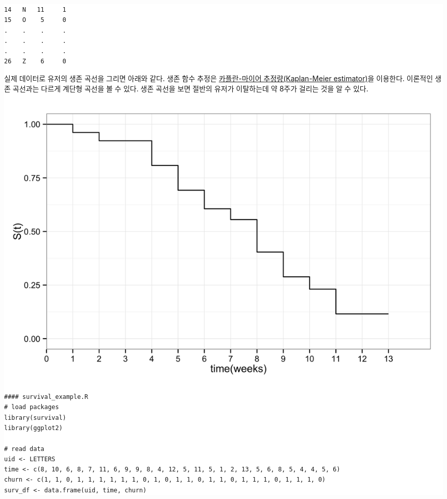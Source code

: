     14   N   11     1
    15   O    5     0
    .    .    .     .
    .    .    .     .
    .    .    .     .
    26   Z    6     0  

실제 데이터로 유저의 생존 곡선을 그리면 아래와 같다.
생존 함수 추정은 [카플란-마이어 추정량(Kaplan-Meier estimator)](http://en.wikipedia.org/wiki/Kaplan%E2%80%93Meier_estimator)을 이용한다.
이론적인 생존 곡선과는 다르게 계단형 곡선을 볼 수 있다.
생존 곡선을 보면 절반의 유저가 이탈하는데 약 8주가 걸리는 것을 알 수 있다.

![survival_curve.png](/img/posts/2015-03-15-drawing_survival_curves_of_users/survival_curve.png)
    
    #### survival_example.R
    # load packages
    library(survival)
    library(ggplot2)

    # read data
    uid <- LETTERS
    time <- c(8, 10, 6, 8, 7, 11, 6, 9, 9, 8, 4, 12, 5, 11, 5, 1, 2, 13, 5, 6, 8, 5, 4, 4, 5, 6)
    churn <- c(1, 1, 0, 1, 1, 1, 1, 1, 1, 0, 1, 0, 1, 1, 0, 1, 1, 0, 1, 1, 1, 0, 1, 1, 1, 0)
    surv_df <- data.frame(uid, time, churn)
